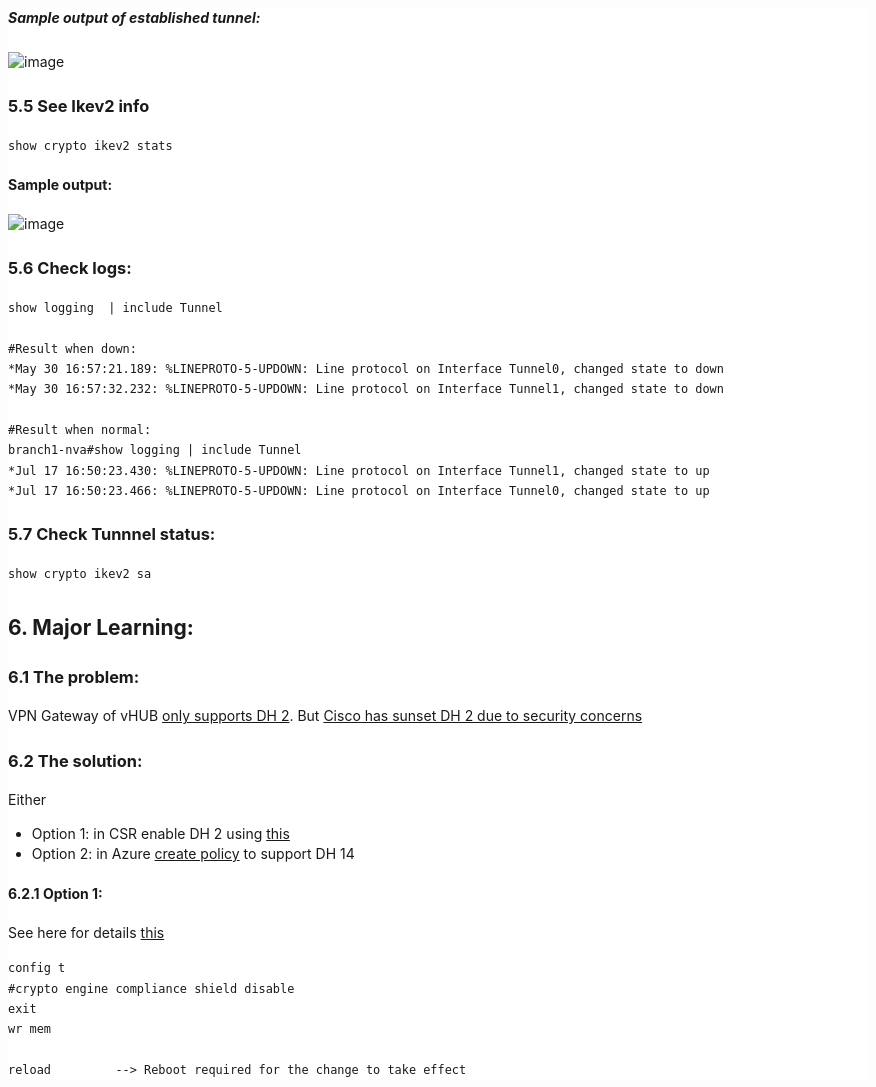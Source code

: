 ##### Sample output of established tunnel:
![image](https://github.com/sada-kubsad/WhatTheHack/assets/11302503/602aaf79-ed04-4b63-b74d-273392f5571b)

### 5.5 See Ikev2 info 
```
show crypto ikev2 stats 
```
#### Sample output:

![image](https://github.com/sada-kubsad/WhatTheHack/assets/11302503/aedca6b6-c97b-476a-8c60-54ddc0ceaeaa)


### 5.6 Check logs:
```
show logging  | include Tunnel

#Result when down:
*May 30 16:57:21.189: %LINEPROTO-5-UPDOWN: Line protocol on Interface Tunnel0, changed state to down
*May 30 16:57:32.232: %LINEPROTO-5-UPDOWN: Line protocol on Interface Tunnel1, changed state to down

#Result when normal:
branch1-nva#show logging | include Tunnel
*Jul 17 16:50:23.430: %LINEPROTO-5-UPDOWN: Line protocol on Interface Tunnel1, changed state to up
*Jul 17 16:50:23.466: %LINEPROTO-5-UPDOWN: Line protocol on Interface Tunnel0, changed state to up
```

### 5.7 Check Tunnnel status:
```
show crypto ikev2 sa
```

## 6. Major Learning: 
### 6.1 The problem: 
VPN Gateway of vHUB [only supports DH 2](https://learn.microsoft.com/en-us/azure/virtual-wan/virtual-wan-ipsec#default-ipsec-policies). But [Cisco has sunset DH 2 due to security concerns](https://www.cisco.com/c/en/us/support/docs/field-notices/725/fn72510.html) 

### 6.2 The solution:
Either
- Option 1: in CSR enable DH 2 using [this](https://www.cisco.com/c/en/us/support/docs/field-notices/725/fn72510.html)
- Option 2: in Azure [create policy](https://learn.microsoft.com/en-us/azure/virtual-wan/virtual-wan-custom-ipsec-portal#configure-a-policy) to support DH 14

#### 6.2.1 Option 1: 
See here for details [this](https://www.cisco.com/c/en/us/support/docs/field-notices/725/fn72510.html)
```
config t
#crypto engine compliance shield disable
exit
wr mem

reload         --> Reboot required for the change to take effect
```
